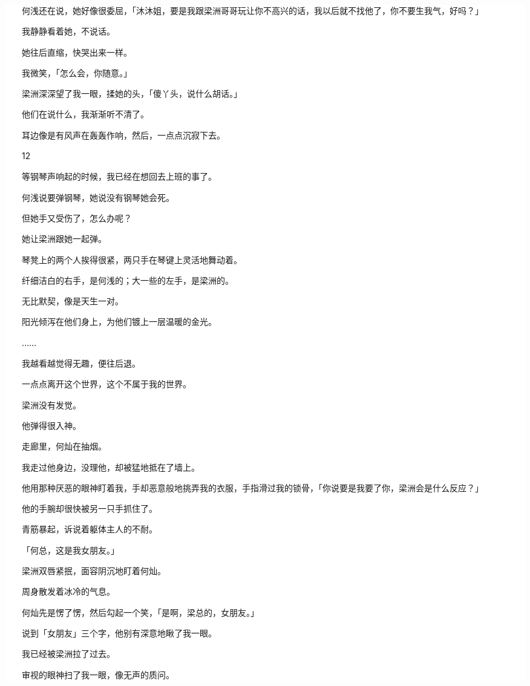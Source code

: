 &emsp;&emsp;何浅还在说，她好像很委屈，「沐沐姐，要是我跟梁洲哥哥玩让你不高兴的话，我以后就不找他了，你不要生我气，好吗？」  
  
&emsp;&emsp;我静静看着她，不说话。  
  
&emsp;&emsp;她往后直缩，快哭出来一样。  
  
&emsp;&emsp;我微笑，「怎么会，你随意。」  
  
&emsp;&emsp;梁洲深深望了我一眼，揉她的头，「傻丫头，说什么胡话。」  
  
&emsp;&emsp;他们在说什么，我渐渐听不清了。  
  
&emsp;&emsp;耳边像是有风声在轰轰作响，然后，一点点沉寂下去。  
  
&emsp;&emsp;12  
  
&emsp;&emsp;等钢琴声响起的时候，我已经在想回去上班的事了。  
  
&emsp;&emsp;何浅说要弹钢琴，她说没有钢琴她会死。  
  
&emsp;&emsp;但她手又受伤了，怎么办呢？  
  
&emsp;&emsp;她让梁洲跟她一起弹。  
  
&emsp;&emsp;琴凳上的两个人挨得很紧，两只手在琴键上灵活地舞动着。  
  
&emsp;&emsp;纤细洁白的右手，是何浅的；大一些的左手，是梁洲的。  
  
&emsp;&emsp;无比默契，像是天生一对。  
  
&emsp;&emsp;阳光倾泻在他们身上，为他们镀上一层温暖的金光。  
  
&emsp;&emsp;……  
  
&emsp;&emsp;我越看越觉得无趣，便往后退。  
  
&emsp;&emsp;一点点离开这个世界，这个不属于我的世界。  
  
&emsp;&emsp;梁洲没有发觉。  
  
&emsp;&emsp;他弹得很入神。  
  
&emsp;&emsp;走廊里，何灿在抽烟。  
  
&emsp;&emsp;我走过他身边，没理他，却被猛地抵在了墙上。  
  
&emsp;&emsp;他用那种厌恶的眼神盯着我，手却恶意般地挑弄我的衣服，手指滑过我的锁骨，「你说要是我要了你，梁洲会是什么反应？」  
  
&emsp;&emsp;他的手腕却很快被另一只手抓住了。  
  
&emsp;&emsp;青筋暴起，诉说着躯体主人的不耐。  
  
&emsp;&emsp;「何总，这是我女朋友。」  
  
&emsp;&emsp;梁洲双唇紧抿，面容阴沉地盯着何灿。  
  
&emsp;&emsp;周身散发着冰冷的气息。  
  
&emsp;&emsp;何灿先是愣了愣，然后勾起一个笑，「是啊，梁总的，女朋友。」  
  
&emsp;&emsp;说到「女朋友」三个字，他别有深意地瞅了我一眼。  
  
&emsp;&emsp;我已经被梁洲拉了过去。  
  
&emsp;&emsp;审视的眼神扫了我一眼，像无声的质问。  
  